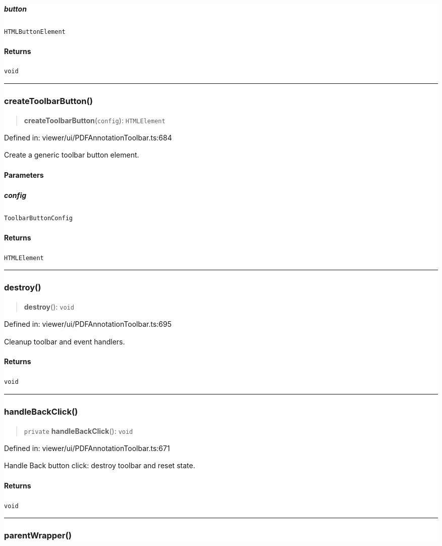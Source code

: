 ##### button

`HTMLButtonElement`

#### Returns

`void`

***

### createToolbarButton()

> **createToolbarButton**(`config`): `HTMLElement`

Defined in: viewer/ui/PDFAnnotationToolbar.ts:684

Create a generic toolbar button element.

#### Parameters

##### config

`ToolbarButtonConfig`

#### Returns

`HTMLElement`

***

### destroy()

> **destroy**(): `void`

Defined in: viewer/ui/PDFAnnotationToolbar.ts:695

Cleanup toolbar and event handlers.

#### Returns

`void`

***

### handleBackClick()

> `private` **handleBackClick**(): `void`

Defined in: viewer/ui/PDFAnnotationToolbar.ts:671

Handle Back button click: destroy toolbar and reset state.

#### Returns

`void`

***

### parentWrapper()
